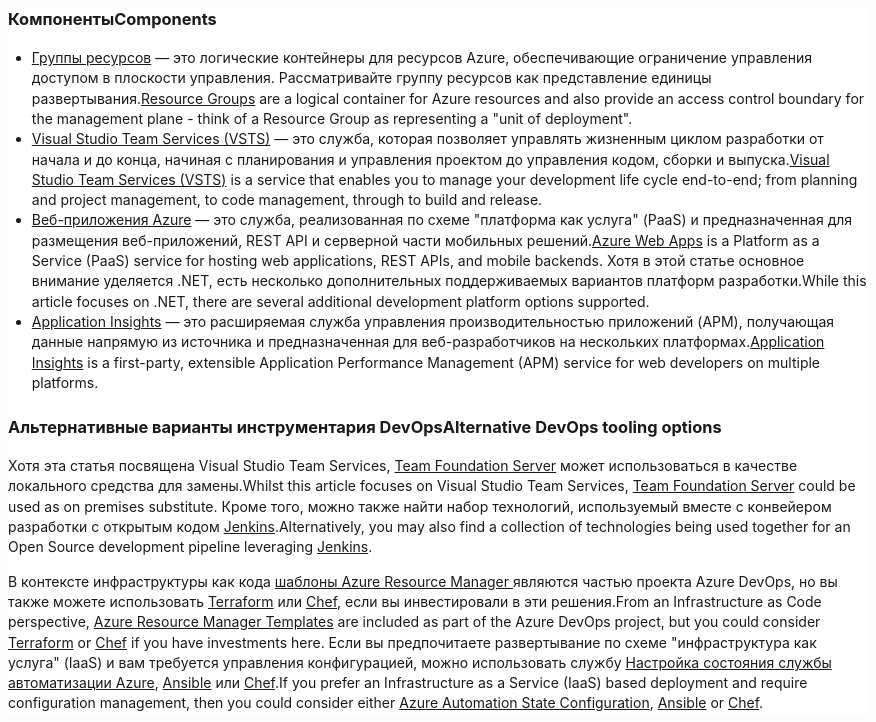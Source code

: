 ### <a name="components"></a><span data-ttu-id="4b6b1-126">Компоненты</span><span class="sxs-lookup"><span data-stu-id="4b6b1-126">Components</span></span>

* <span data-ttu-id="4b6b1-127">[Группы ресурсов][resource-groups] — это логические контейнеры для ресурсов Azure, обеспечивающие ограничение управления доступом в плоскости управления. Рассматривайте группу ресурсов как представление единицы развертывания.</span><span class="sxs-lookup"><span data-stu-id="4b6b1-127">[Resource Groups][resource-groups] are a logical container for Azure resources and also provide an access control boundary for the management plane - think of a Resource Group as representing a "unit of deployment".</span></span>
* <span data-ttu-id="4b6b1-128">[Visual Studio Team Services (VSTS)][vsts] — это служба, которая позволяет управлять жизненным циклом разработки от начала и до конца, начиная с планирования и управления проектом до управления кодом, сборки и выпуска.</span><span class="sxs-lookup"><span data-stu-id="4b6b1-128">[Visual Studio Team Services (VSTS)][vsts] is a service that enables you to manage your development life cycle end-to-end; from planning and project management, to code management, through to build and release.</span></span>
* <span data-ttu-id="4b6b1-129">[Веб-приложения Azure][web-apps] — это служба, реализованная по схеме "платформа как услуга" (PaaS) и предназначенная для размещения веб-приложений, REST API и серверной части мобильных решений.</span><span class="sxs-lookup"><span data-stu-id="4b6b1-129">[Azure Web Apps][web-apps] is a Platform as a Service (PaaS) service for hosting web applications, REST APIs, and mobile backends.</span></span> <span data-ttu-id="4b6b1-130">Хотя в этой статье основное внимание уделяется .NET, есть несколько дополнительных поддерживаемых вариантов платформ разработки.</span><span class="sxs-lookup"><span data-stu-id="4b6b1-130">While this article focuses on .NET, there are several additional development platform options supported.</span></span>
* <span data-ttu-id="4b6b1-131">[Application Insights][application-insights] — это расширяемая служба управления производительностью приложений (APM), получающая данные напрямую из источника и предназначенная для веб-разработчиков на нескольких платформах.</span><span class="sxs-lookup"><span data-stu-id="4b6b1-131">[Application Insights][application-insights] is a first-party, extensible Application Performance Management (APM) service for web developers on multiple platforms.</span></span>

### <a name="alternative-devops-tooling-options"></a><span data-ttu-id="4b6b1-132">Альтернативные варианты инструментария DevOps</span><span class="sxs-lookup"><span data-stu-id="4b6b1-132">Alternative DevOps tooling options</span></span>

<span data-ttu-id="4b6b1-133">Хотя эта статья посвящена Visual Studio Team Services, [Team Foundation Server][team-foundation-server] может использоваться в качестве локального средства для замены.</span><span class="sxs-lookup"><span data-stu-id="4b6b1-133">Whilst this article focuses on Visual Studio Team Services, [Team Foundation Server][team-foundation-server] could be used as on premises substitute.</span></span> <span data-ttu-id="4b6b1-134">Кроме того, можно также найти набор технологий, используемый вместе с конвейером разработки с открытым кодом [Jenkins][jenkins-on-azure].</span><span class="sxs-lookup"><span data-stu-id="4b6b1-134">Alternatively, you may also find a collection of technologies being used together for an Open Source development pipeline leveraging [Jenkins][jenkins-on-azure].</span></span>

<span data-ttu-id="4b6b1-135">В контексте инфраструктуры как кода [шаблоны Azure Resource Manager ][arm-templates] являются частью проекта Azure DevOps, но вы также можете использовать [Terraform][terraform] или [Chef][chef], если вы инвестировали в эти решения.</span><span class="sxs-lookup"><span data-stu-id="4b6b1-135">From an Infrastructure as Code perspective, [Azure Resource Manager Templates][arm-templates] are included as part of the Azure DevOps project, but you could consider [Terraform][terraform] or [Chef][chef] if you have investments here.</span></span> <span data-ttu-id="4b6b1-136">Если вы предпочитаете развертывание по схеме "инфраструктура как услуга" (IaaS) и вам требуется управления конфигурацией, можно использовать службу [Настройка состояния службы автоматизации Azure][desired-state-configuration], [Ansible][ansible] или [Chef][chef].</span><span class="sxs-lookup"><span data-stu-id="4b6b1-136">If you prefer an Infrastructure as a Service (IaaS) based deployment and require configuration management, then you could consider either [Azure Automation State Configuration][desired-state-configuration], [Ansible][ansible] or [Chef][chef].</span></span>


[ansible]: /azure/ansible/
[application-insights]: /azure/application-insights/app-insights-overview
[app-service-reference-architecture]: /azure/architecture/reference-architectures/app-service-web-app/
[azure-free-account]: https://azure.microsoft.com/free/?WT.mc_id=A261C142F
[arm-templates]: /azure/azure-resource-manager/resource-group-overview#template-deployment
[architecture]: ./media/devops-dotnet-webapp/architecture-devops-dotnet-webapp.png
[availability]: /azure/architecture/checklist/availability
[chef]: /azure/chef/
[design-patterns-availability]: /azure/architecture/patterns/category/availability
[design-patterns-resiliency]: /azure/architecture/patterns/category/resiliency
[design-patterns-scalability]: /azure/architecture/patterns/category/performance-scalability
[design-patterns-security]: /azure/architecture/patterns/category/security
[desired-state-configuration]: /azure/automation/automation-dsc-overview
[devops-microsoft]: /azure/devops/devops-at-microsoft/
[devops-with-vsts]: https://almvm.azurewebsites.net/labs/vsts/
[application-insights]: https://azure.microsoft.com/en-gb/services/application-insights/
[cloud-based-load-testing]: https://visualstudio.microsoft.com/team-services/cloud-load-testing/
[cloud-based-load-testing-on-premises]: /vsts/test/load-test/clt-with-private-machines?view=vsts
[jenkins-on-azure]: /azure/jenkins/
[devops-whatis]: /azure/devops/what-is-devops
[download-keyvault-secrets]: /vsts/pipelines/tasks/deploy/azure-key-vault?view=vsts
[resource-groups]: /azure/azure-resource-manager/resource-group-overview
[resiliency-app-service]: /azure/architecture/checklist/resiliency-per-service#app-service
[resiliency]: /azure/architecture/checklist/resiliency
[scalability]: /azure/architecture/checklist/scalability
[vsts]: /vsts/?view=vsts#pivot=services
[continuous-integration]: /azure/devops/what-is-continuous-integration
[continuous-delivery]: /azure/devops/what-is-continuous-delivery
[web-apps]: /azure/app-service/app-service-web-overview
[terraform]: /azure/terraform/
[vsts-account-create]: /vsts/organizations/accounts/create-account-msa-or-work-student?view=vsts
[vsts-approvals]: /vsts/pipelines/release/approvals/approvals?view=vsts
[devops-project]: https://portal.azure.com/?feature.customportal=false#create/Microsoft.AzureProject
[vsts-deployment-gates]: /vsts/pipelines/release/approvals/gates?view=vsts
[vsts-pricing-calculator]: https://azure.com/e/498aa024454445a8a352e75724f900b1
[vsts-pricing-page]: https://azure.microsoft.com/en-us/pricing/details/visual-studio-team-services/
[vsts-release-variables]: /vsts/pipelines/release/variables?view=vsts&tabs=batch
[vsts-tokenization]: https://marketplace.visualstudio.com/search?term=token&target=VSTS&category=All%20categories&sortBy=Relevance
[azure-key-vault]: /azure/key-vault/key-vault-overview
[infra-as-code]: https://blogs.msdn.microsoft.com/mvpawardprogram/2018/02/13/infrastructure-as-code/
[team-foundation-server]: https://visualstudio.microsoft.com/tfs/
[infra-as-code]: https://blogs.msdn.microsoft.com/mvpawardprogram/2018/02/13/infrastructure-as-code/
[devops-project-create]: /vsts/pipelines/apps/cd/azure/azure-devops-project-aspnetcore?view=vsts
[security]: /azure/security/
